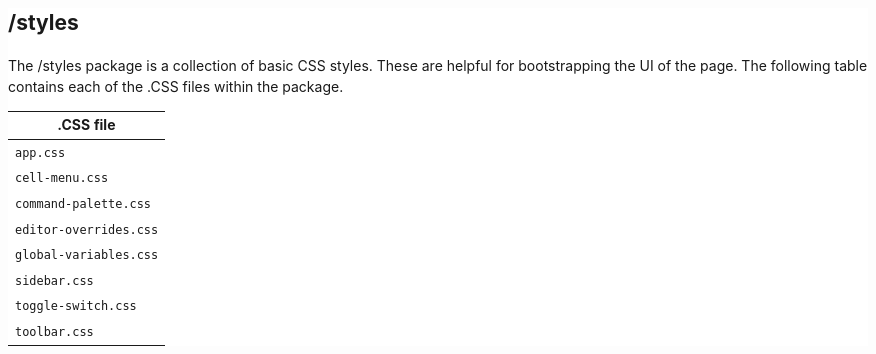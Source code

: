 ## /styles

The /styles package is a collection of basic CSS styles. These are helpful for bootstrapping the UI of the page. The following table contains each of the .CSS files within the package.

| .CSS file |
| --- |
| `app.css` |
| `cell-menu.css` |
| `command-palette.css` |
| `editor-overrides.css` |
| `global-variables.css` |
| `sidebar.css` |
| `toggle-switch.css` |
| `toolbar.css` |
